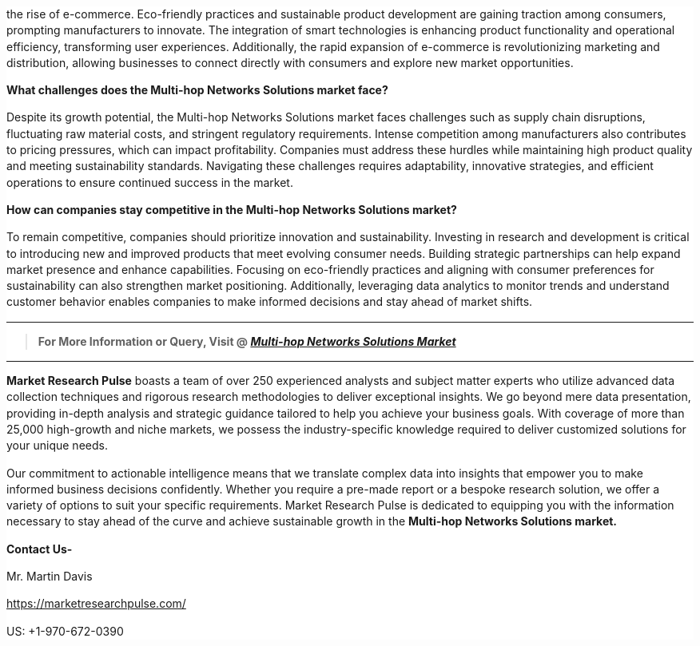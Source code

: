 the rise of e-commerce. Eco-friendly practices and sustainable product development are gaining traction among consumers, prompting manufacturers to innovate. The integration of smart technologies is enhancing product functionality and operational efficiency, transforming user experiences. Additionally, the rapid expansion of e-commerce is revolutionizing marketing and distribution, allowing businesses to connect directly with consumers and explore new market opportunities.</p><p><strong>What challenges does the Multi-hop Networks Solutions market face?</strong></p><p>Despite its growth potential, the Multi-hop Networks Solutions market faces challenges such as supply chain disruptions, fluctuating raw material costs, and stringent regulatory requirements. Intense competition among manufacturers also contributes to pricing pressures, which can impact profitability. Companies must address these hurdles while maintaining high product quality and meeting sustainability standards. Navigating these challenges requires adaptability, innovative strategies, and efficient operations to ensure continued success in the market.</p><p><strong>How can companies stay competitive in the Multi-hop Networks Solutions market?</strong></p><p>To remain competitive, companies should prioritize innovation and sustainability. Investing in research and development is critical to introducing new and improved products that meet evolving consumer needs. Building strategic partnerships can help expand market presence and enhance capabilities. Focusing on eco-friendly practices and aligning with consumer preferences for sustainability can also strengthen market positioning. Additionally, leveraging data analytics to monitor trends and understand customer behavior enables companies to make informed decisions and stay ahead of market shifts.</p><hr /><blockquote><p><strong>For More Information or Query, Visit @&nbsp;<em><a href="https://marketresearchpulse.com/report/22962/multi-hop-networks-solutions-market?utm_source=Linkedin&utm_medium=020">Multi-hop Networks Solutions Market</a></em></strong></p></blockquote><hr /><p><strong>Market Research Pulse</strong> boasts a team of over 250 experienced analysts and subject matter experts who utilize advanced data collection techniques and rigorous research methodologies to deliver exceptional insights. We go beyond mere data presentation, providing in-depth analysis and strategic guidance tailored to help you achieve your business goals. With coverage of more than 25,000 high-growth and niche markets, we possess the industry-specific knowledge required to deliver customized solutions for your unique needs.</p><p>Our commitment to actionable intelligence means that we translate complex data into insights that empower you to make informed business decisions confidently. Whether you require a pre-made report or a bespoke research solution, we offer a variety of options to suit your specific requirements. Market Research Pulse is dedicated to equipping you with the information necessary to stay ahead of the curve and achieve sustainable growth in the <strong>Multi-hop Networks Solutions market.</strong></p><p><strong>Contact Us-</strong></p><p>Mr. Martin Davis</p><p>https://marketresearchpulse.com/</p><p>US: +1-970-672-0390</p>